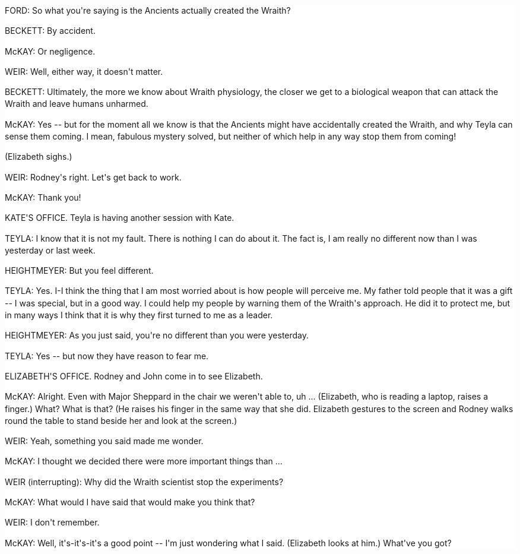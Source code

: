 FORD: So what you're saying is the Ancients actually created the Wraith?  
  
BECKETT: By accident.  
  
McKAY: Or negligence.  
  
WEIR: Well, either way, it doesn't matter.  
  
BECKETT: Ultimately, the more we know about Wraith physiology, the closer we
get to a biological weapon that can attack the Wraith and leave humans
unharmed.  
  
McKAY: Yes -- but for the moment all we know is that the Ancients might have
accidentally created the Wraith, and why Teyla can sense them coming. I mean,
fabulous mystery solved, but neither of which help in any way stop them from
coming!  
  
(Elizabeth sighs.)  
  
WEIR: Rodney's right. Let's get back to work.  
  
McKAY: Thank you!  
  
  
KATE'S OFFICE. Teyla is having another session with Kate.  
  
TEYLA: I know that it is not my fault. There is nothing I can do about it. The
fact is, I am really no different now than I was yesterday or last week.  
  
HEIGHTMEYER: But you feel different.  
  
TEYLA: Yes. I-I think the thing that I am most worried about is how people
will perceive me. My father told people that it was a gift -- I was special,
but in a good way. I could help my people by warning them of the Wraith's
approach. He did it to protect me, but in many ways I think that it is why
they first turned to me as a leader.  
  
HEIGHTMEYER: As you just said, you're no different than you were yesterday.  
  
TEYLA: Yes -- but now they have reason to fear me.  
  
  
ELIZABETH'S OFFICE. Rodney and John come in to see Elizabeth.  
  
McKAY: Alright. Even with Major Sheppard in the chair we weren't able to, uh
... (Elizabeth, who is reading a laptop, raises a finger.) What? What is that?
(He raises his finger in the same way that she did. Elizabeth gestures to the
screen and Rodney walks round the table to stand beside her and look at the
screen.)  
  
WEIR: Yeah, something you said made me wonder.  
  
McKAY: I thought we decided there were more important things than ...  
  
WEIR (interrupting): Why did the Wraith scientist stop the experiments?  
  
McKAY: What would I have said that would make you think that?  
  
WEIR: I don't remember.  
  
McKAY: Well, it's-it's-it's a good point -- I'm just wondering what I said.
(Elizabeth looks at him.) What've you got?  
  